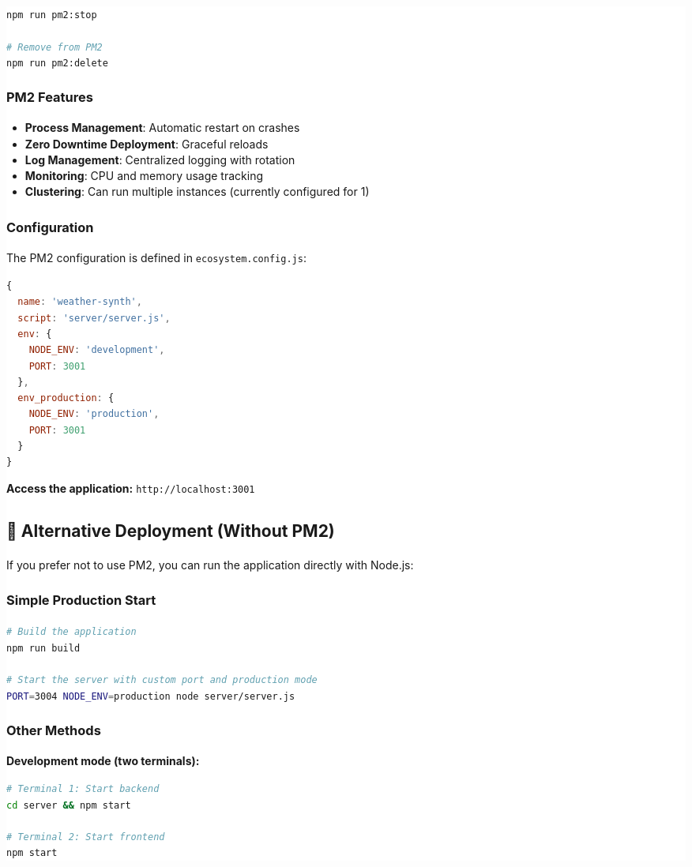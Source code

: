 ```bash
npm run pm2:stop

# Remove from PM2
npm run pm2:delete
```

### PM2 Features

- **Process Management**: Automatic restart on crashes
- **Zero Downtime Deployment**: Graceful reloads
- **Log Management**: Centralized logging with rotation
- **Monitoring**: CPU and memory usage tracking
- **Clustering**: Can run multiple instances (currently configured for 1)

### Configuration

The PM2 configuration is defined in `ecosystem.config.js`:

```javascript
{
  name: 'weather-synth',
  script: 'server/server.js',
  env: {
    NODE_ENV: 'development',
    PORT: 3001
  },
  env_production: {
    NODE_ENV: 'production',
    PORT: 3001
  }
}
```

**Access the application:** `http://localhost:3001`

## 🚀 Alternative Deployment (Without PM2)

If you prefer not to use PM2, you can run the application directly with Node.js:

### Simple Production Start

```bash
# Build the application
npm run build

# Start the server with custom port and production mode
PORT=3004 NODE_ENV=production node server/server.js
```

### Other Methods

**Development mode (two terminals):**
```bash
# Terminal 1: Start backend
cd server && npm start

# Terminal 2: Start frontend
npm start
```
